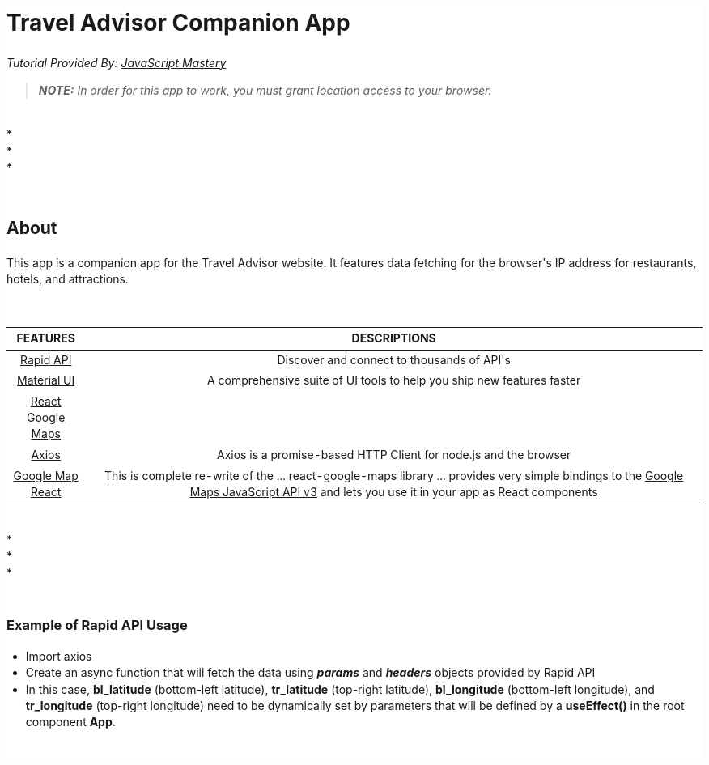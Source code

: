 <h1>Travel Advisor Companion App</h1>
<p><i>Tutorial Provided By: <a href="https://www.youtube.com/watch?v=GDa8kZLNhJ4&t=23390s&ab_channel=JavaScriptMastery">JavaScript Mastery</a></i></p>

> <i><b>NOTE:</b> In order for this app to work, you must grant location access to your browser.</i>

<br/>
*
<br/>
*
<br/>
*
<br/>
<br/>

<h2><b>About</b></h2>
<p>This app is a companion app for the Travel Advisor website. It features data fetching for the browser's IP address for restaurants, hotels, and attractions.<p>

<br/>

|                                 <b>FEATURES</b>                                 |                                                                                                                         <b>DESCRIPTIONS</b>                                                                                                                          |
| :-----------------------------------------------------------------------------: | :------------------------------------------------------------------------------------------------------------------------------------------------------------------------------------------------------------------------------------------------------------------: |
|                  <a href="https://rapidapi.com/">Rapid API</a>                  |                                                                                                              Discover and connect to thousands of API's                                                                                                              |
|                   <a href="https://mui.com/">Material UI</a>                    |                                                                                                A comprehensive suite of UI tools to help you ship new features faster                                                                                                |
| <a href="https://www.npmjs.com/package/react-google-maps">React Google Maps</a> |                                                                                                                                                                                                                                                                      |
|              <a href="https://axios-http.com/docs/intro">Axios</a>              |                                                                                                   Axios is a promise-based HTTP Client for node.js and the browser                                                                                                   |
| <a href="https://react-google-maps-api-docs.netlify.app/">Google Map React</a>  | This is complete re-write of the ... react-google-maps library ... provides very simple bindings to the <a href="https://developers.google.com/maps/documentation/javascript/">Google Maps JavaScript API v3</a> and lets you use it in your app as React components |

<br/>
*
<br/>
*
<br/>
*
<br/>
<br/>

<h3><b>Example of Rapid API Usage</b></h3>

<ul>
<li>Import axios</li>
<li>Create an async function that will fetch the data using <b><i>params</i></b> and <b><i>headers</i></b> objects provided by Rapid API</li>
<li>In this case, <b>bl_latitude</b> &#40;bottom-left latitude&#41;, <b>tr_latitude</b> &#40;top-right latitude&#41;, <b>bl_longitude</b> &#40;bottom-left longitude&#41;, and <b>tr_longitude</b> &#40;top-right longitude&#41; need to be dynamically set by parameters that will be defined by a <b>useEffect()</b> in the root component <b>App</b>.</li>
</ul>

<br/>
